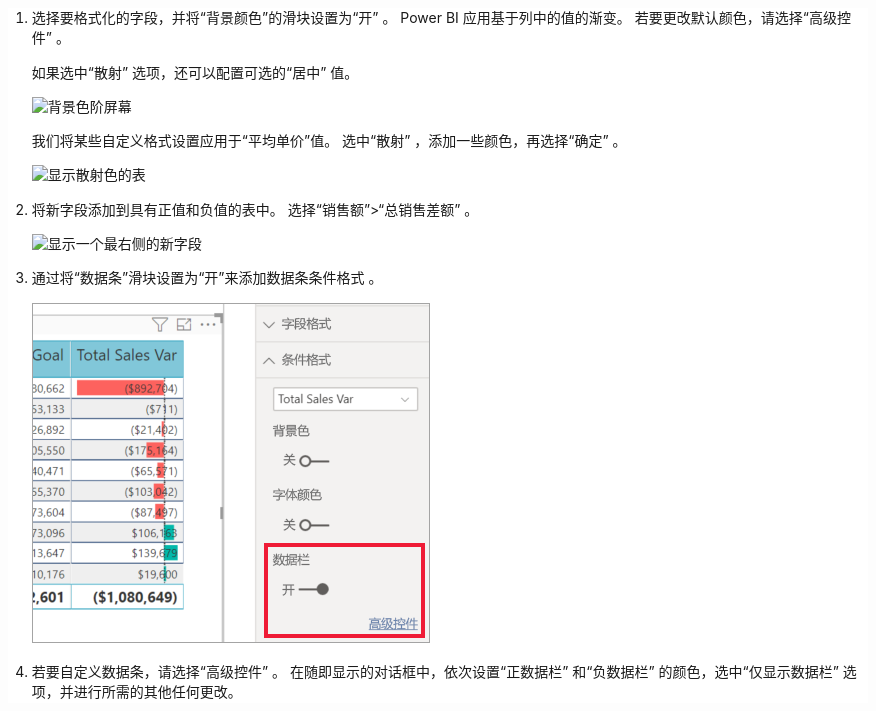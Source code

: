 1. 选择要格式化的字段，并将“背景颜色”的滑块设置为“开”  。 Power BI 应用基于列中的值的渐变。 若要更改默认颜色，请选择“高级控件”  。

    如果选中“散射”  选项，还可以配置可选的“居中”  值。

    ![背景色阶屏幕](media/power-bi-visualization-tables/power-bi-conditional-formatting-background2.png)

    我们将某些自定义格式设置应用于“平均单价”值。 选中“散射”  ，添加一些颜色，再选择“确定”  。

    ![显示散射色的表](media/power-bi-visualization-tables/power-bi-conditional-formatting-data-background.png)
1. 将新字段添加到具有正值和负值的表中。 选择“销售额”>“总销售差额”  。

    ![显示一个最右侧的新字段](media/power-bi-visualization-tables/power-bi-conditional-formatting2.png)

1. 通过将“数据条”滑块设置为“开”来添加数据条条件格式  。  

    ![数据条设置为“开”的条件格式卡](media/power-bi-visualization-tables/power-bi-data-bar-matrix.png)

1. 若要自定义数据条，请选择“高级控件”  。 在随即显示的对话框中，依次设置“正数据栏”  和“负数据栏”  的颜色，选中“仅显示数据栏”  选项，并进行所需的其他任何更改。
